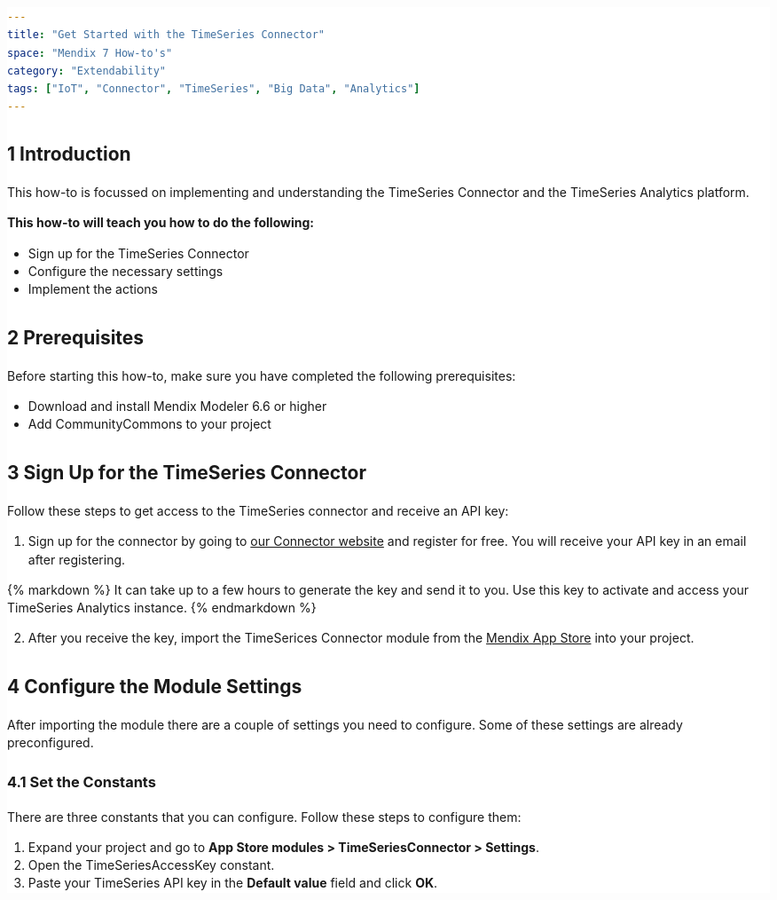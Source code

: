 ```yaml
---
title: "Get Started with the TimeSeries Connector"
space: "Mendix 7 How-to's"
category: "Extendability"
tags: ["IoT", "Connector", "TimeSeries", "Big Data", "Analytics"]
---
```


## 1 Introduction

This how-to is focussed on implementing and understanding the TimeSeries Connector and the TimeSeries Analytics platform.

**This how-to will teach you how to do the following:**

* Sign up for the TimeSeries Connector
* Configure the necessary settings
* Implement the actions

## 2 Prerequisites

Before starting this how-to, make sure you have completed the following prerequisites:

* Download and install Mendix Modeler 6.6 or higher
* Add CommunityCommons to your project

## 3 Sign Up for the TimeSeries Connector

Follow these steps to get access to the TimeSeries connector and receive an API key:

1. Sign up for the connector by going to [our Connector website](http://connector.timeseries.nl/ "Click here to go to the TimeSeries website") and register for free. You will receive your API key in an email after registering.

  <div class="alert alert-info">{% markdown %}
  It can take up to a few hours to generate the key and send it to you. Use this key to activate and access your TimeSeries Analytics instance.
  {% endmarkdown %}</div>

2. After you receive the key, import the TimeSerices Connector module from the [Mendix App Store](https://appstore.home.mendix.com/link/app/31951/TimeSeries/TimeSeries-Connector "Click here for awesomeness") into your project.

## 4 Configure the Module Settings

After importing the module there are a couple of settings you need to configure. Some of these settings are already preconfigured.

### 4.1 Set the Constants
There are three constants that you can configure. Follow these steps to configure them:

1. Expand your project and go to **App Store modules > TimeSeriesConnector > Settings**.
2. Open the TimeSeriesAccessKey constant.
3. Paste your TimeSeries API key in the **Default value** field and click **OK**.
